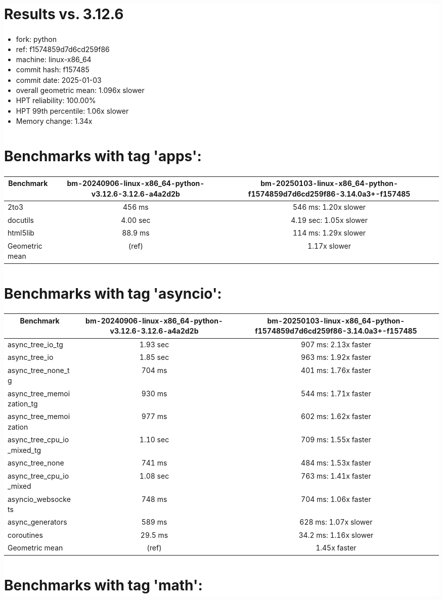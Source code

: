 # Results vs. 3.12.6

- fork: python
- ref: f1574859d7d6cd259f86
- machine: linux-x86_64
- commit hash: f157485
- commit date: 2025-01-03
- overall geometric mean: 1.096x slower
- HPT reliability: 100.00%
- HPT 99th percentile: 1.06x slower
- Memory change: 1.34x

Benchmarks with tag 'apps':
===========================

| Benchmark      | bm-20240906-linux-x86_64-python-v3.12.6-3.12.6-a4a2d2b | bm-20250103-linux-x86_64-python-f1574859d7d6cd259f86-3.14.0a3+-f157485 |
|----------------|:------------------------------------------------------:|:----------------------------------------------------------------------:|
| 2to3           | 456 ms                                                 | 546 ms: 1.20x slower                                                   |
| docutils       | 4.00 sec                                               | 4.19 sec: 1.05x slower                                                 |
| html5lib       | 88.9 ms                                                | 114 ms: 1.29x slower                                                   |
| Geometric mean | (ref)                                                  | 1.17x slower                                                           |

Benchmarks with tag 'asyncio':
==============================

| Benchmark                  | bm-20240906-linux-x86_64-python-v3.12.6-3.12.6-a4a2d2b | bm-20250103-linux-x86_64-python-f1574859d7d6cd259f86-3.14.0a3+-f157485 |
|----------------------------|:------------------------------------------------------:|:----------------------------------------------------------------------:|
| async_tree_io_tg           | 1.93 sec                                               | 907 ms: 2.13x faster                                                   |
| async_tree_io              | 1.85 sec                                               | 963 ms: 1.92x faster                                                   |
| async_tree_none_tg         | 704 ms                                                 | 401 ms: 1.76x faster                                                   |
| async_tree_memoization_tg  | 930 ms                                                 | 544 ms: 1.71x faster                                                   |
| async_tree_memoization     | 977 ms                                                 | 602 ms: 1.62x faster                                                   |
| async_tree_cpu_io_mixed_tg | 1.10 sec                                               | 709 ms: 1.55x faster                                                   |
| async_tree_none            | 741 ms                                                 | 484 ms: 1.53x faster                                                   |
| async_tree_cpu_io_mixed    | 1.08 sec                                               | 763 ms: 1.41x faster                                                   |
| asyncio_websockets         | 748 ms                                                 | 704 ms: 1.06x faster                                                   |
| async_generators           | 589 ms                                                 | 628 ms: 1.07x slower                                                   |
| coroutines                 | 29.5 ms                                                | 34.2 ms: 1.16x slower                                                  |
| Geometric mean             | (ref)                                                  | 1.45x faster                                                           |

Benchmarks with tag 'math':
===========================

